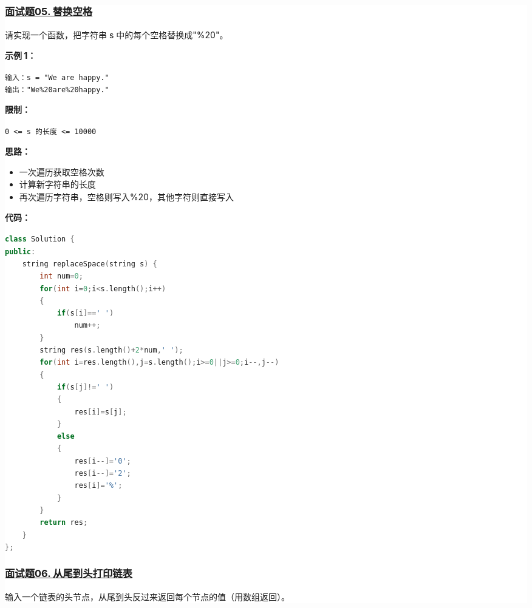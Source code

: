 ### [面试题05. 替换空格](https://leetcode-cn.com/problems/ti-huan-kong-ge-lcof/)

请实现一个函数，把字符串 s 中的每个空格替换成"%20"。

**示例 1：**

    输入：s = "We are happy."
    输出："We%20are%20happy."

**限制：**

    0 <= s 的长度 <= 10000

**思路：**

- 一次遍历获取空格次数
- 计算新字符串的长度
- 再次遍历字符串，空格则写入%20，其他字符则直接写入

**代码：**

```cpp
class Solution {
public:
    string replaceSpace(string s) {
        int num=0;
        for(int i=0;i<s.length();i++)
        {
            if(s[i]==' ')
                num++;
        }
        string res(s.length()+2*num,' ');
        for(int i=res.length(),j=s.length();i>=0||j>=0;i--,j--)
        {
            if(s[j]!=' ')
            {
                res[i]=s[j];
            }
            else
            {
                res[i--]='0';
                res[i--]='2';
                res[i]='%';
            }
        }
        return res;
    }
};
```

### [面试题06. 从尾到头打印链表](https://leetcode-cn.com/problems/cong-wei-dao-tou-da-yin-lian-biao-lcof/)

输入一个链表的头节点，从尾到头反过来返回每个节点的值（用数组返回）。
